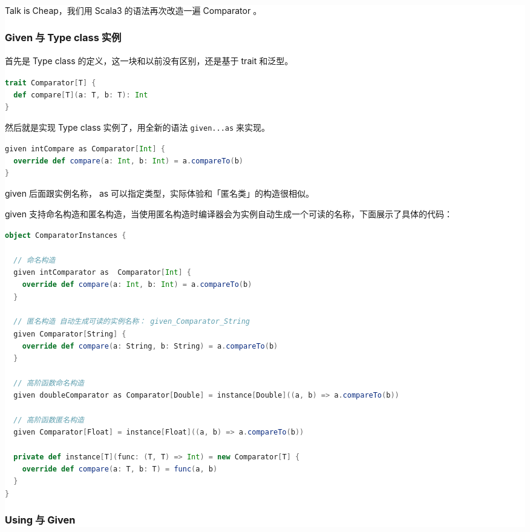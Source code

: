 
Talk is Cheap，我们用 Scala3 的语法再次改造一遍 Comparator 。



### Given 与 Type class 实例

首先是 Type class 的定义，这一块和以前没有区别，还是基于 trait 和泛型。

```scala
trait Comparator[T] {
  def compare[T](a: T, b: T): Int
}
```



然后就是实现 Type class 实例了，用全新的语法 `given...as` 来实现。

```scala
given intCompare as Comparator[Int] {
  override def compare(a: Int, b: Int) = a.compareTo(b)
}
```

given 后面跟实例名称， as 可以指定类型，实际体验和「匿名类」的构造很相似。

given 支持命名构造和匿名构造，当使用匿名构造时编译器会为实例自动生成一个可读的名称，下面展示了具体的代码：

```scala
object ComparatorInstances {

  // 命名构造
  given intComparator as  Comparator[Int] {
    override def compare(a: Int, b: Int) = a.compareTo(b)
  }
  
  // 匿名构造 自动生成可读的实例名称： given_Comparator_String
  given Comparator[String] {
    override def compare(a: String, b: String) = a.compareTo(b) 
  }

  // 高阶函数命名构造
  given doubleComparator as Comparator[Double] = instance[Double]((a, b) => a.compareTo(b))
  
  // 高阶函数匿名构造
  given Comparator[Float] = instance[Float]((a, b) => a.compareTo(b))
  
  private def instance[T](func: (T, T) => Int) = new Comparator[T] {
    override def compare(a: T, b: T) = func(a, b)
  }
}
```



### Using 与 Given
